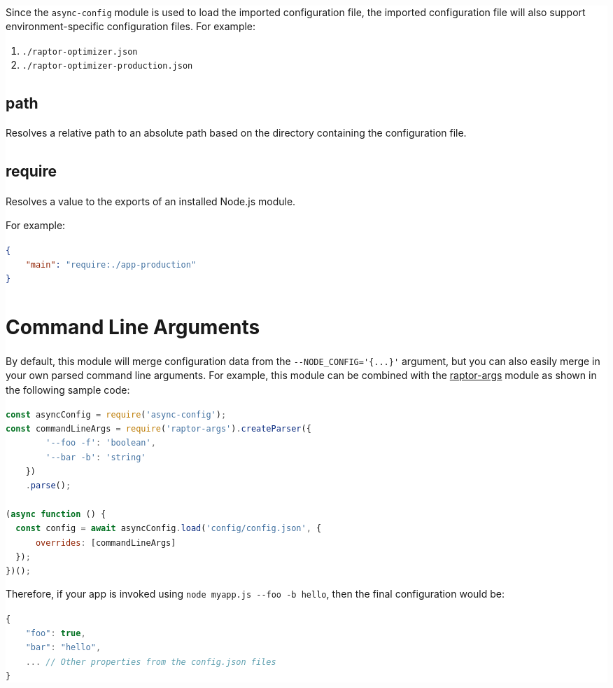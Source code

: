 Since the `async-config` module is used to load the imported configuration file, the imported configuration file will also support environment-specific configuration files. For example:

1. `./raptor-optimizer.json`
2. `./raptor-optimizer-production.json`


## path

Resolves a relative path to an absolute path based on the directory containing the configuration file.

## require

Resolves a value to the exports of an installed Node.js module.

For example:

```json
{
    "main": "require:./app-production"
}
```

# Command Line Arguments

By default, this module will merge configuration data from the `--NODE_CONFIG='{...}'` argument, but you can also easily merge in your own parsed command line arguments. For example, this module can be combined with the [raptor-args](https://github.com/raptorjs3/raptor-args) module as shown in the following sample code:

```javascript
const asyncConfig = require('async-config');
const commandLineArgs = require('raptor-args').createParser({
        '--foo -f': 'boolean',
        '--bar -b': 'string'
    })
    .parse();

(async function () {
  const config = await asyncConfig.load('config/config.json', {
      overrides: [commandLineArgs]
  });
})();
```

Therefore, if your app is invoked using `node myapp.js --foo -b hello`, then the final configuration would be:

```javascript
{
    "foo": true,
    "bar": "hello",
    ... // Other properties from the config.json files
}
```
